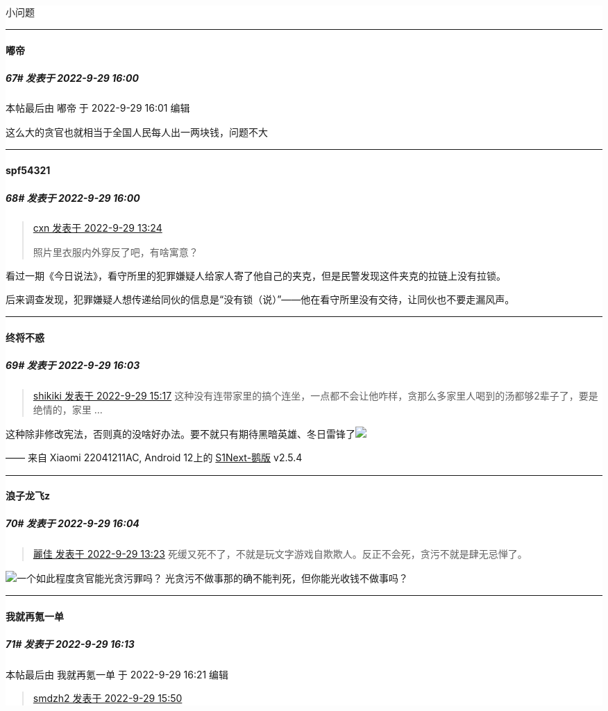 小问题

*****

####  嘟帝  
##### 67#       发表于 2022-9-29 16:00

 本帖最后由 嘟帝 于 2022-9-29 16:01 编辑 

这么大的贪官也就相当于全国人民每人出一两块钱，问题不大

*****

####  spf54321  
##### 68#       发表于 2022-9-29 16:00

<blockquote><a href="httphttps://bbs.saraba1st.com/2b/forum.php?mod=redirect&amp;goto=findpost&amp;pid=57695673&amp;ptid=2097263" target="_blank">cxn 发表于 2022-9-29 13:24</a>

照片里衣服内外穿反了吧，有啥寓意？</blockquote>
看过一期《今日说法》，看守所里的犯罪嫌疑人给家人寄了他自己的夹克，但是民警发现这件夹克的拉链上没有拉锁。

后来调查发现，犯罪嫌疑人想传递给同伙的信息是“没有锁（说）”——他在看守所里没有交待，让同伙也不要走漏风声。

*****

####  终将不惑  
##### 69#       发表于 2022-9-29 16:03

<blockquote><a href="httphttps://bbs.saraba1st.com/2b/forum.php?mod=redirect&amp;goto=findpost&amp;pid=57696952&amp;ptid=2097263" target="_blank">shikiki 发表于 2022-9-29 15:17</a>
这种没有连带家里的搞个连坐，一点都不会让他咋样，贪那么多家里人喝到的汤都够2辈子了，要是绝情的，家里 ...</blockquote>
这种除非修改宪法，否则真的没啥好办法。要不就只有期待黑暗英雄、冬日雷锋了<img src="https://static.saraba1st.com/image/smiley/face2017/001.png" referrerpolicy="no-referrer">

—— 来自 Xiaomi 22041211AC, Android 12上的 [S1Next-鹅版](https://github.com/ykrank/S1-Next/releases) v2.5.4

*****

####  浪子龙飞z  
##### 70#       发表于 2022-9-29 16:04

<blockquote><a href="httphttps://bbs.saraba1st.com/2b/forum.php?mod=redirect&amp;goto=findpost&amp;pid=57695666&amp;ptid=2097263" target="_blank">麗佳 发表于 2022-9-29 13:23</a>
死缓又死不了，不就是玩文字游戏自欺欺人。反正不会死，贪污不就是肆无忌惮了。</blockquote>
<img src="https://static.saraba1st.com/image/smiley/face2017/067.png" referrerpolicy="no-referrer">一个如此程度贪官能光贪污罪吗？
光贪污不做事那的确不能判死，但你能光收钱不做事吗？

*****

####  我就再氪一单  
##### 71#       发表于 2022-9-29 16:13

 本帖最后由 我就再氪一单 于 2022-9-29 16:21 编辑 
<blockquote><a href="httphttps://bbs.saraba1st.com/2b/forum.php?mod=redirect&amp;goto=findpost&amp;pid=57697328&amp;ptid=2097263" target="_blank">smdzh2 发表于 2022-9-29 15:50</a>
